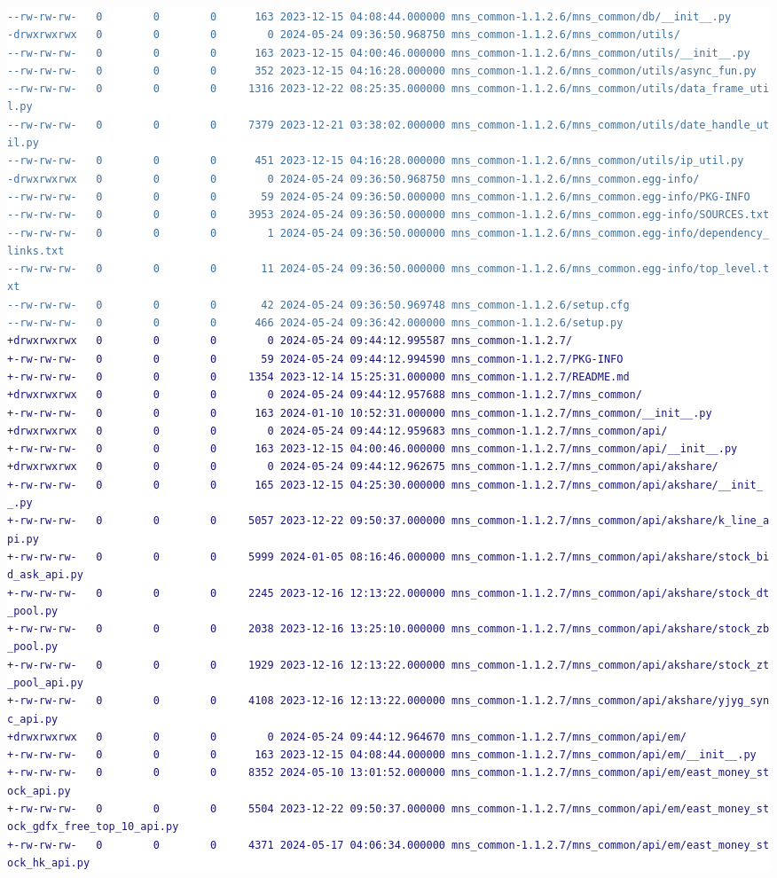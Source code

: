 ```diff
--rw-rw-rw-   0        0        0      163 2023-12-15 04:08:44.000000 mns_common-1.1.2.6/mns_common/db/__init__.py
-drwxrwxrwx   0        0        0        0 2024-05-24 09:36:50.968750 mns_common-1.1.2.6/mns_common/utils/
--rw-rw-rw-   0        0        0      163 2023-12-15 04:00:46.000000 mns_common-1.1.2.6/mns_common/utils/__init__.py
--rw-rw-rw-   0        0        0      352 2023-12-15 04:16:28.000000 mns_common-1.1.2.6/mns_common/utils/async_fun.py
--rw-rw-rw-   0        0        0     1316 2023-12-22 08:25:35.000000 mns_common-1.1.2.6/mns_common/utils/data_frame_util.py
--rw-rw-rw-   0        0        0     7379 2023-12-21 03:38:02.000000 mns_common-1.1.2.6/mns_common/utils/date_handle_util.py
--rw-rw-rw-   0        0        0      451 2023-12-15 04:16:28.000000 mns_common-1.1.2.6/mns_common/utils/ip_util.py
-drwxrwxrwx   0        0        0        0 2024-05-24 09:36:50.968750 mns_common-1.1.2.6/mns_common.egg-info/
--rw-rw-rw-   0        0        0       59 2024-05-24 09:36:50.000000 mns_common-1.1.2.6/mns_common.egg-info/PKG-INFO
--rw-rw-rw-   0        0        0     3953 2024-05-24 09:36:50.000000 mns_common-1.1.2.6/mns_common.egg-info/SOURCES.txt
--rw-rw-rw-   0        0        0        1 2024-05-24 09:36:50.000000 mns_common-1.1.2.6/mns_common.egg-info/dependency_links.txt
--rw-rw-rw-   0        0        0       11 2024-05-24 09:36:50.000000 mns_common-1.1.2.6/mns_common.egg-info/top_level.txt
--rw-rw-rw-   0        0        0       42 2024-05-24 09:36:50.969748 mns_common-1.1.2.6/setup.cfg
--rw-rw-rw-   0        0        0      466 2024-05-24 09:36:42.000000 mns_common-1.1.2.6/setup.py
+drwxrwxrwx   0        0        0        0 2024-05-24 09:44:12.995587 mns_common-1.1.2.7/
+-rw-rw-rw-   0        0        0       59 2024-05-24 09:44:12.994590 mns_common-1.1.2.7/PKG-INFO
+-rw-rw-rw-   0        0        0     1354 2023-12-14 15:25:31.000000 mns_common-1.1.2.7/README.md
+drwxrwxrwx   0        0        0        0 2024-05-24 09:44:12.957688 mns_common-1.1.2.7/mns_common/
+-rw-rw-rw-   0        0        0      163 2024-01-10 10:52:31.000000 mns_common-1.1.2.7/mns_common/__init__.py
+drwxrwxrwx   0        0        0        0 2024-05-24 09:44:12.959683 mns_common-1.1.2.7/mns_common/api/
+-rw-rw-rw-   0        0        0      163 2023-12-15 04:00:46.000000 mns_common-1.1.2.7/mns_common/api/__init__.py
+drwxrwxrwx   0        0        0        0 2024-05-24 09:44:12.962675 mns_common-1.1.2.7/mns_common/api/akshare/
+-rw-rw-rw-   0        0        0      165 2023-12-15 04:25:30.000000 mns_common-1.1.2.7/mns_common/api/akshare/__init__.py
+-rw-rw-rw-   0        0        0     5057 2023-12-22 09:50:37.000000 mns_common-1.1.2.7/mns_common/api/akshare/k_line_api.py
+-rw-rw-rw-   0        0        0     5999 2024-01-05 08:16:46.000000 mns_common-1.1.2.7/mns_common/api/akshare/stock_bid_ask_api.py
+-rw-rw-rw-   0        0        0     2245 2023-12-16 12:13:22.000000 mns_common-1.1.2.7/mns_common/api/akshare/stock_dt_pool.py
+-rw-rw-rw-   0        0        0     2038 2023-12-16 13:25:10.000000 mns_common-1.1.2.7/mns_common/api/akshare/stock_zb_pool.py
+-rw-rw-rw-   0        0        0     1929 2023-12-16 12:13:22.000000 mns_common-1.1.2.7/mns_common/api/akshare/stock_zt_pool_api.py
+-rw-rw-rw-   0        0        0     4108 2023-12-16 12:13:22.000000 mns_common-1.1.2.7/mns_common/api/akshare/yjyg_sync_api.py
+drwxrwxrwx   0        0        0        0 2024-05-24 09:44:12.964670 mns_common-1.1.2.7/mns_common/api/em/
+-rw-rw-rw-   0        0        0      163 2023-12-15 04:08:44.000000 mns_common-1.1.2.7/mns_common/api/em/__init__.py
+-rw-rw-rw-   0        0        0     8352 2024-05-10 13:01:52.000000 mns_common-1.1.2.7/mns_common/api/em/east_money_stock_api.py
+-rw-rw-rw-   0        0        0     5504 2023-12-22 09:50:37.000000 mns_common-1.1.2.7/mns_common/api/em/east_money_stock_gdfx_free_top_10_api.py
+-rw-rw-rw-   0        0        0     4371 2024-05-17 04:06:34.000000 mns_common-1.1.2.7/mns_common/api/em/east_money_stock_hk_api.py
```